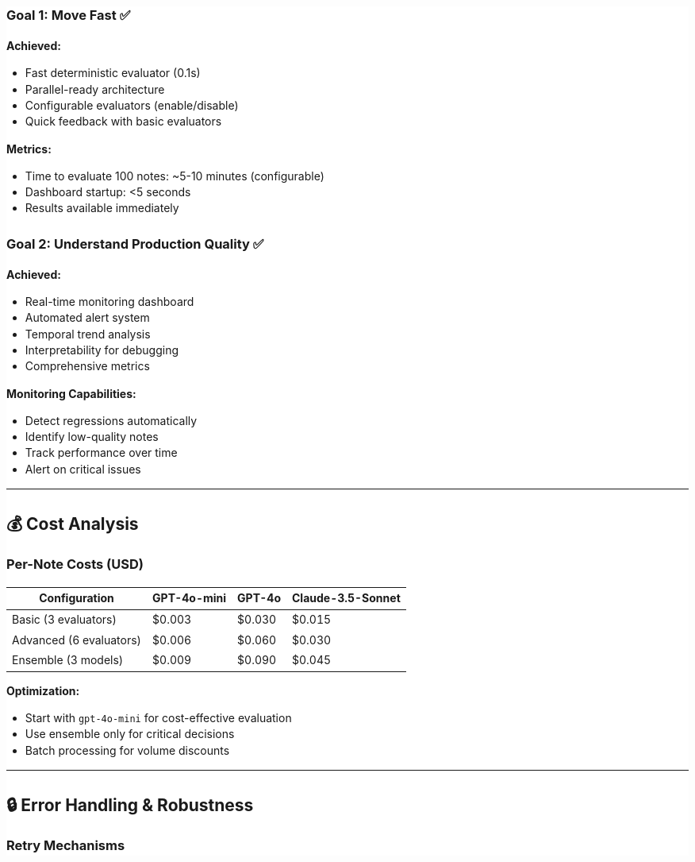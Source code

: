 ### Goal 1: Move Fast ✅

**Achieved:**
- Fast deterministic evaluator (0.1s)
- Parallel-ready architecture
- Configurable evaluators (enable/disable)
- Quick feedback with basic evaluators

**Metrics:**
- Time to evaluate 100 notes: ~5-10 minutes (configurable)
- Dashboard startup: <5 seconds
- Results available immediately

### Goal 2: Understand Production Quality ✅

**Achieved:**
- Real-time monitoring dashboard
- Automated alert system
- Temporal trend analysis
- Interpretability for debugging
- Comprehensive metrics

**Monitoring Capabilities:**
- Detect regressions automatically
- Identify low-quality notes
- Track performance over time
- Alert on critical issues

---

## 💰 Cost Analysis

### Per-Note Costs (USD)

| Configuration | GPT-4o-mini | GPT-4o | Claude-3.5-Sonnet |
|---------------|-------------|--------|-------------------|
| Basic (3 evaluators) | $0.003 | $0.030 | $0.015 |
| Advanced (6 evaluators) | $0.006 | $0.060 | $0.030 |
| Ensemble (3 models) | $0.009 | $0.090 | $0.045 |

**Optimization:**
- Start with `gpt-4o-mini` for cost-effective evaluation
- Use ensemble only for critical decisions
- Batch processing for volume discounts

---

## 🔒 Error Handling & Robustness

### Retry Mechanisms
